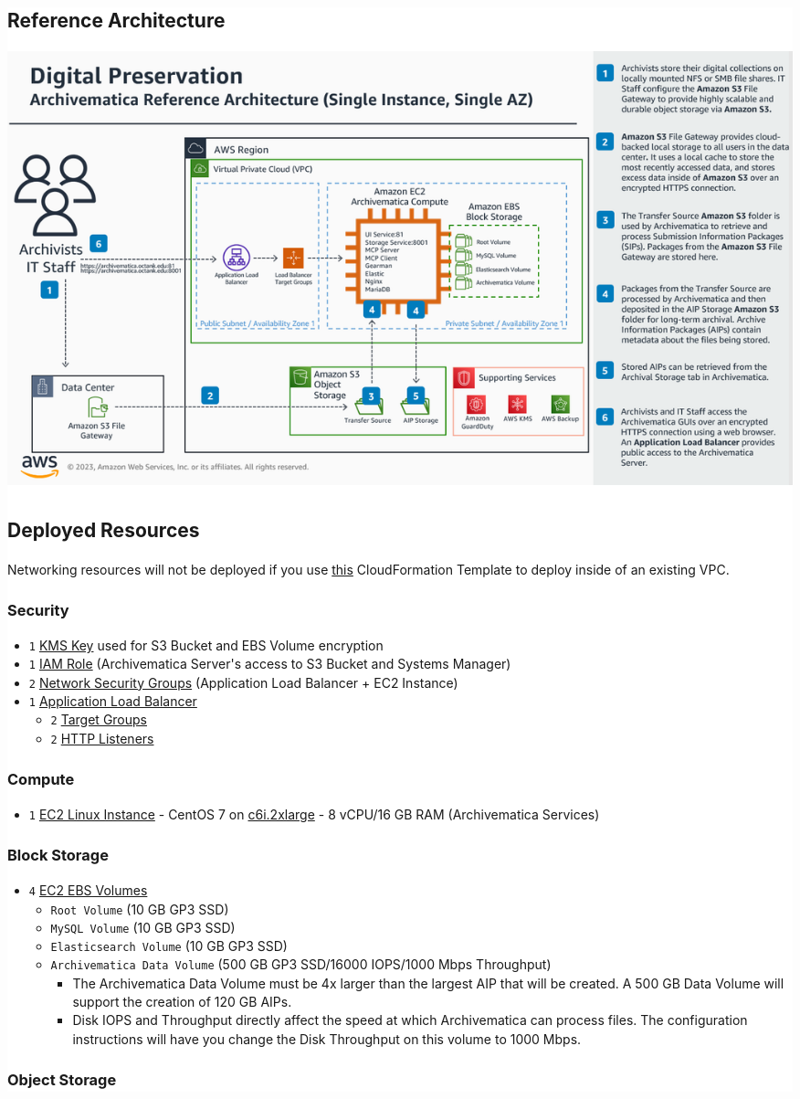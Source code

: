 ## Reference Architecture

![Archivematica Reference Architecture](assets/archivematica-ref-arch-ec2-single.png "Archivematica Reference Architecture")

## Deployed Resources
Networking resources will not be deployed if you use [this](/cloudformation/archivematica-existing-vpc-with-loadbalancer.yaml) CloudFormation Template to deploy inside of an existing VPC.

### Security
- `1` [KMS Key](https://docs.aws.amazon.com/kms/latest/developerguide/concepts.html#kms_keys) used for S3 Bucket and EBS Volume encryption
- `1` [IAM Role](https://docs.aws.amazon.com/IAM/latest/UserGuide/id_roles.html) (Archivematica Server's access to S3 Bucket and Systems Manager)
- `2` [Network Security Groups](https://docs.aws.amazon.com/vpc/latest/userguide/vpc-security-groups.html) (Application Load Balancer + EC2 Instance)
- `1` [Application Load Balancer](https://docs.aws.amazon.com/elasticloadbalancing/latest/application/introduction.html)
    - `2` [Target Groups](https://docs.aws.amazon.com/elasticloadbalancing/latest/application/load-balancer-target-groups.html)
    - `2` [HTTP Listeners](https://docs.aws.amazon.com/elasticloadbalancing/latest/application/create-https-listener.html) 
### Compute
- `1` [EC2 Linux Instance](https://docs.aws.amazon.com/AWSEC2/latest/UserGuide/EC2_GetStarted.html) - CentOS 7 on [c6i.2xlarge](https://docs.aws.amazon.com/AWSEC2/latest/UserGuide/instance-types.html) - 8 vCPU/16 GB RAM (Archivematica Services)
### Block Storage
- `4` [EC2 EBS Volumes](https://docs.aws.amazon.com/AWSEC2/latest/UserGuide/ebs-volumes.html) 
    - `Root Volume` (10 GB GP3 SSD)
    - `MySQL Volume` (10 GB GP3 SSD)
    - `Elasticsearch Volume` (10 GB GP3 SSD)
    - `Archivematica Data Volume` (500 GB GP3 SSD/16000 IOPS/1000 Mbps Throughput)
        - The Archivematica Data Volume must be 4x larger than the largest AIP that will be created. A 500 GB Data Volume will support the creation of 120 GB AIPs.
        - Disk IOPS and Throughput directly affect the speed at which Archivematica can process files. The configuration instructions will have you change the Disk Throughput on this volume to 1000 Mbps.
### Object Storage